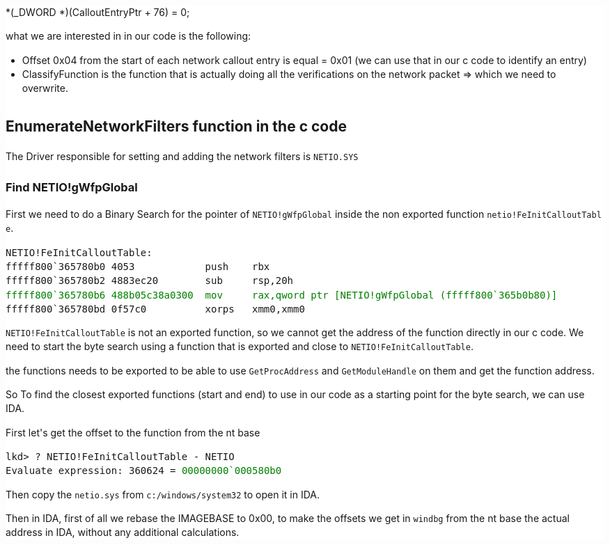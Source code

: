   *(_DWORD *)(CalloutEntryPtr + 76) = 0;
</pre>

what we are interested in in our code is the following:

- Offset 0x04 from the start of each network callout entry is equal = 0x01 (we can use that in our c code to identify an entry)
- ClassifyFunction is the function that is actually doing all the verifications on the network packet => which we need to overwrite.

## EnumerateNetworkFilters function in the c code

The Driver responsible for setting and adding the network filters is `NETIO.SYS`

### Find NETIO!gWfpGlobal

First we need to do a Binary Search for the pointer of `NETIO!gWfpGlobal` inside the non exported function `netio!FeInitCalloutTable`.

<pre>
NETIO!FeInitCalloutTable:
fffff800`365780b0 4053            push    rbx
fffff800`365780b2 4883ec20        sub     rsp,20h
<span style="color: green;">fffff800`365780b6 488b05c38a0300  mov     rax,qword ptr [NETIO!gWfpGlobal (fffff800`365b0b80)]</span>
fffff800`365780bd 0f57c0          xorps   xmm0,xmm0
</pre>

`NETIO!FeInitCalloutTable` is not an exported function, so we cannot get the address of the function directly in our c code.
We need to start the byte search using a function that is exported and close to `NETIO!FeInitCalloutTable`.

the functions needs to be exported to be able to use `GetProcAddress` and `GetModuleHandle` on them and get the function address.

So To find the closest exported functions (start and end) to use in our code as a starting point for the byte search, we can use IDA.

First let's get the offset to the function from the nt base

<pre>
lkd> ? NETIO!FeInitCalloutTable - NETIO
Evaluate expression: 360624 = <span style="color: green;">00000000`000580b0</span>
</pre>

Then copy the `netio.sys` from `c:/windows/system32` to open it in IDA.

Then in IDA, first of all we rebase the IMAGEBASE to 0x00, to make the offsets we get in `windbg` from the nt base the actual address in IDA, without any additional calculations.
